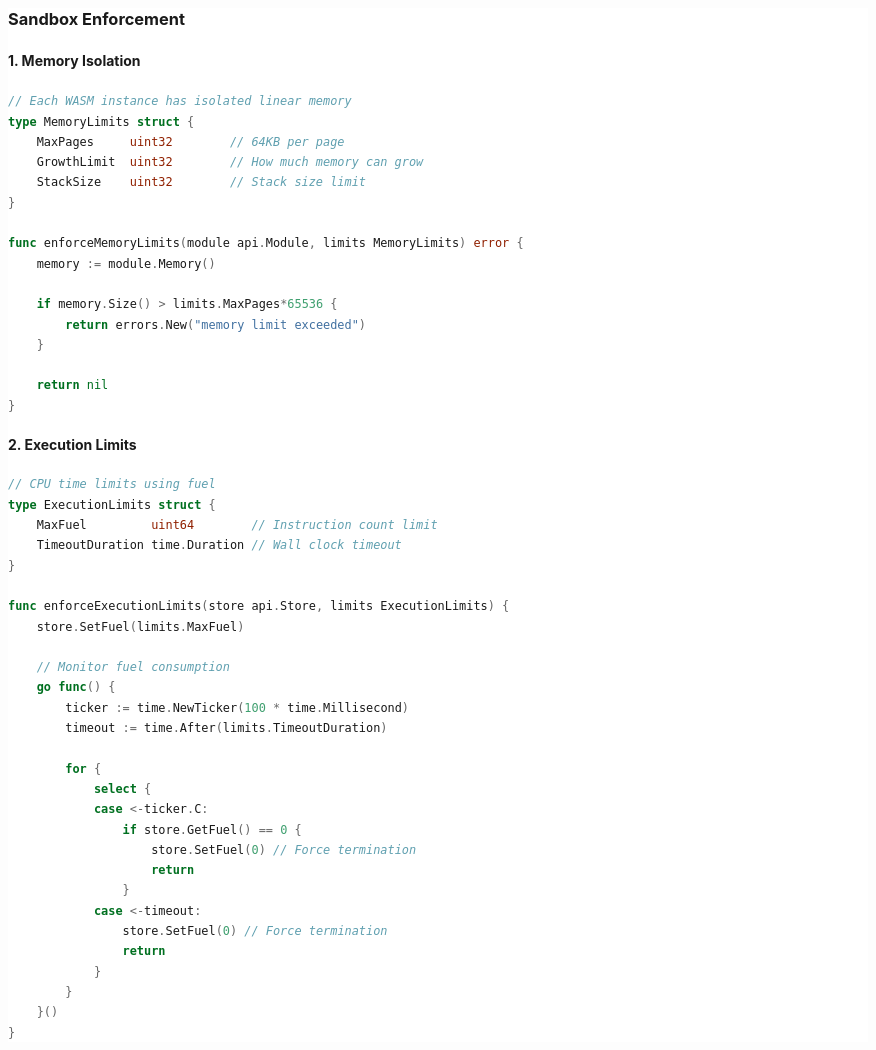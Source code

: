 ### Sandbox Enforcement

#### 1. **Memory Isolation**
```go
// Each WASM instance has isolated linear memory
type MemoryLimits struct {
    MaxPages     uint32        // 64KB per page
    GrowthLimit  uint32        // How much memory can grow
    StackSize    uint32        // Stack size limit
}

func enforceMemoryLimits(module api.Module, limits MemoryLimits) error {
    memory := module.Memory()
    
    if memory.Size() > limits.MaxPages*65536 {
        return errors.New("memory limit exceeded")
    }
    
    return nil
}
```

#### 2. **Execution Limits**
```go
// CPU time limits using fuel
type ExecutionLimits struct {
    MaxFuel         uint64        // Instruction count limit
    TimeoutDuration time.Duration // Wall clock timeout
}

func enforceExecutionLimits(store api.Store, limits ExecutionLimits) {
    store.SetFuel(limits.MaxFuel)
    
    // Monitor fuel consumption
    go func() {
        ticker := time.NewTicker(100 * time.Millisecond)
        timeout := time.After(limits.TimeoutDuration)
        
        for {
            select {
            case <-ticker.C:
                if store.GetFuel() == 0 {
                    store.SetFuel(0) // Force termination
                    return
                }
            case <-timeout:
                store.SetFuel(0) // Force termination
                return
            }
        }
    }()
}
```

